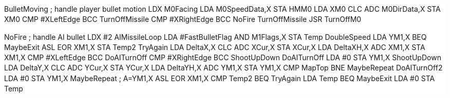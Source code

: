 BulletMoving		; handle player bullet motion
    LDX M0Facing
    LDA M0SpeedData,X
    STA HMM0
    LDA XM0
    CLC
    ADC M0DirData,X
    STA XM0
    CMP #XLeftEdge
    BCC TurnOffMissile
    CMP #XRightEdge
    BCC NoFire
TurnOffMissile
    JSR TurnOffM0

NoFire			; handle AI bullet
    LDX #2
AIMissileLoop
    LDA #FastBulletFlag
    AND M1Flags,X
    STA Temp
DoubleSpeed
    LDA YM1,X
    BEQ MaybeExit
    ASL
    EOR XM1,X
    STA Temp2
TryAgain
    LDA DeltaX,X
    CLC
    ADC XCur,X
    STA XCur,X
    LDA DeltaXH,X
    ADC XM1,X
    STA XM1,X
    CMP #XLeftEdge
    BCC DoAITurnOff
    CMP #XRightEdge
    BCC ShootUpDown
DoAITurnOff
    LDA #0
    STA YM1,X
ShootUpDown
    LDA DeltaY,X
    CLC
    ADC YCur,X
    STA YCur,X
    LDA DeltaYH,X
    ADC YM1,X
    STA YM1,X
    CMP MapTop
    BNE MaybeRepeat
DoAITurnOff2
    LDA #0
    STA YM1,X
MaybeRepeat	; A=YM1,X
    ASL
    EOR XM1,X
    CMP Temp2
    BEQ TryAgain
    LDA Temp
    BEQ MaybeExit
    LDA #0
    STA Temp